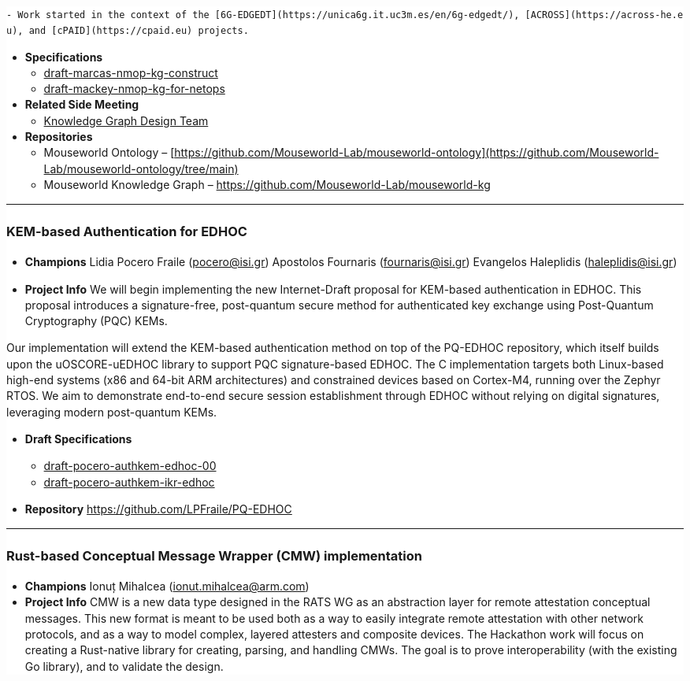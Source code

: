     - Work started in the context of the [6G-EDGEDT](https://unica6g.it.uc3m.es/en/6g-edgedt/), [ACROSS](https://across-he.eu), and [cPAID](https://cpaid.eu) projects.
- **Specifications**
    - [draft-marcas-nmop-kg-construct](https://datatracker.ietf.org/doc/draft-marcas-nmop-kg-construct/)
    - [draft-mackey-nmop-kg-for-netops](https://datatracker.ietf.org/doc/draft-mackey-nmop-kg-for-netops/)
- **Related Side Meeting**
    - [Knowledge Graph Design Team](https://trello.com/c/clRk8Z5X)
- **Repositories**
    - Mouseworld Ontology – [https://github.com/Mouseworld-Lab/mouseworld-ontology](https://github.com/Mouseworld-Lab/mouseworld-ontology/tree/main)
    - Mouseworld Knowledge Graph – https://github.com/Mouseworld-Lab/mouseworld-kg

---
### KEM-based Authentication for EDHOC

- **Champions**
Lidia Pocero Fraile (pocero@isi.gr)
Apostolos Fournaris (fournaris@isi.gr)
Evangelos Haleplidis (haleplidis@isi.gr)

- **Project Info**
We will begin implementing the new Internet-Draft proposal for KEM-based authentication in EDHOC. This proposal introduces a signature-free, post-quantum secure method for authenticated key exchange using Post-Quantum Cryptography (PQC) KEMs. 

Our implementation will extend the KEM-based authentication method on top of the PQ-EDHOC repository, which itself builds upon the uOSCORE-uEDHOC library to support PQC signature-based EDHOC. The C implementation targets both Linux-based high-end systems (x86 and 64-bit ARM architectures) and constrained devices based on Cortex-M4, running over the Zephyr RTOS. We aim to demonstrate end-to-end secure session establishment through EDHOC without relying on digital signatures, leveraging modern post-quantum KEMs.

- **Draft Specifications**
  - [draft-pocero-authkem-edhoc-00](https://datatracker.ietf.org/doc/draft-pocero-authkem-edhoc/)
  - [draft-pocero-authkem-ikr-edhoc](https://datatracker.ietf.org/doc/draft-pocero-authkem-ikr-edhoc/)

- **Repository**
https://github.com/LPFraile/PQ-EDHOC

----

### Rust-based Conceptual Message Wrapper (CMW) implementation
- **Champions**
Ionuț Mihalcea (ionut.mihalcea@arm.com)
- **Project Info**
CMW is a new data type designed in the RATS WG as an abstraction layer for remote attestation conceptual messages. This new format is meant to be used both as a way to easily integrate remote attestation with other network protocols, and as a way to model complex, layered attesters and composite devices.
The Hackathon work will focus on creating a Rust-native library for creating, parsing, and handling CMWs. The goal is to prove interoperability (with the existing Go library), and to validate the design.
